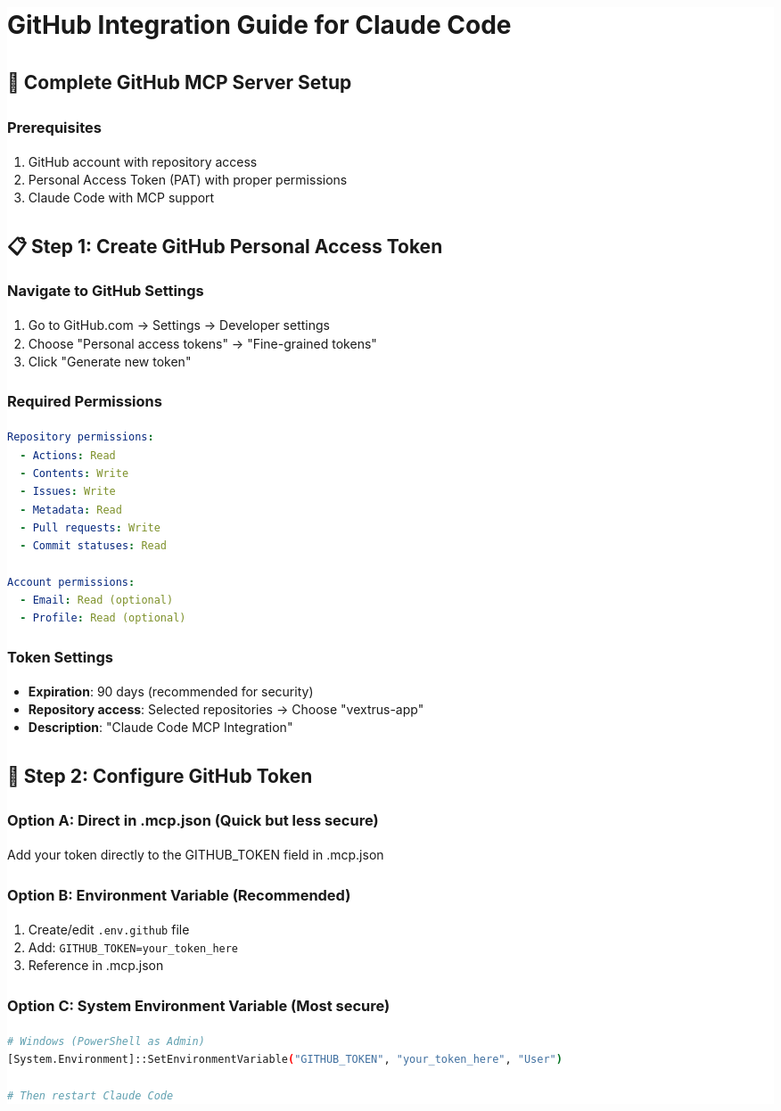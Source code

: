 # GitHub Integration Guide for Claude Code

## 🚀 Complete GitHub MCP Server Setup

### Prerequisites
1. GitHub account with repository access
2. Personal Access Token (PAT) with proper permissions
3. Claude Code with MCP support

## 📋 Step 1: Create GitHub Personal Access Token

### Navigate to GitHub Settings
1. Go to GitHub.com → Settings → Developer settings
2. Choose "Personal access tokens" → "Fine-grained tokens"
3. Click "Generate new token"

### Required Permissions
```yaml
Repository permissions:
  - Actions: Read
  - Contents: Write
  - Issues: Write
  - Metadata: Read
  - Pull requests: Write
  - Commit statuses: Read
  
Account permissions:
  - Email: Read (optional)
  - Profile: Read (optional)
```

### Token Settings
- **Expiration**: 90 days (recommended for security)
- **Repository access**: Selected repositories → Choose "vextrus-app"
- **Description**: "Claude Code MCP Integration"

## 📝 Step 2: Configure GitHub Token

### Option A: Direct in .mcp.json (Quick but less secure)
Add your token directly to the GITHUB_TOKEN field in .mcp.json

### Option B: Environment Variable (Recommended)
1. Create/edit `.env.github` file
2. Add: `GITHUB_TOKEN=your_token_here`
3. Reference in .mcp.json

### Option C: System Environment Variable (Most secure)
```bash
# Windows (PowerShell as Admin)
[System.Environment]::SetEnvironmentVariable("GITHUB_TOKEN", "your_token_here", "User")

# Then restart Claude Code
```
